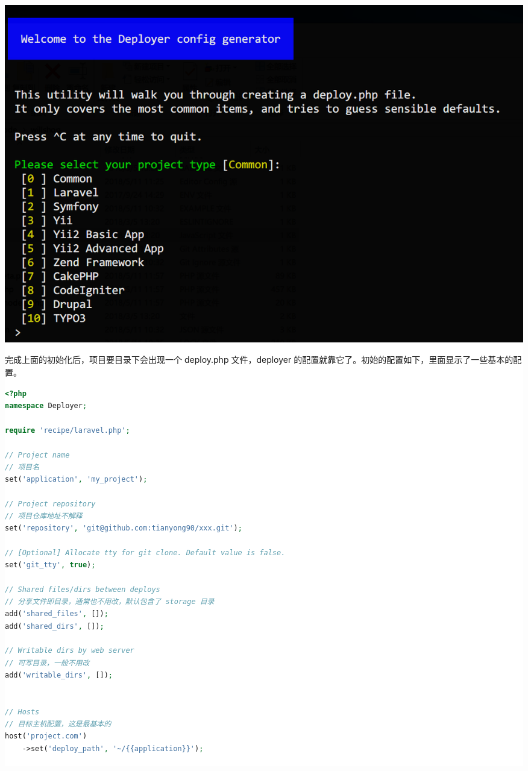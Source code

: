 ![deploy_init](./images/deployer_init.png)

完成上面的初始化后，项目要目录下会出现一个 deploy.php 文件，deployer 的配置就靠它了。初始的配置如下，里面显示了一些基本的配置。

```php
<?php
namespace Deployer;

require 'recipe/laravel.php';

// Project name
// 项目名
set('application', 'my_project');

// Project repository
// 项目仓库地址不解释
set('repository', 'git@github.com:tianyong90/xxx.git');

// [Optional] Allocate tty for git clone. Default value is false.
set('git_tty', true); 

// Shared files/dirs between deploys 
// 分享文件即目录，通常也不用改，默认包含了 storage 目录
add('shared_files', []);
add('shared_dirs', []);

// Writable dirs by web server 
// 可写目录，一般不用改
add('writable_dirs', []);


// Hosts
// 目标主机配置，这是最基本的
host('project.com')
    ->set('deploy_path', '~/{{application}}');    
    
```